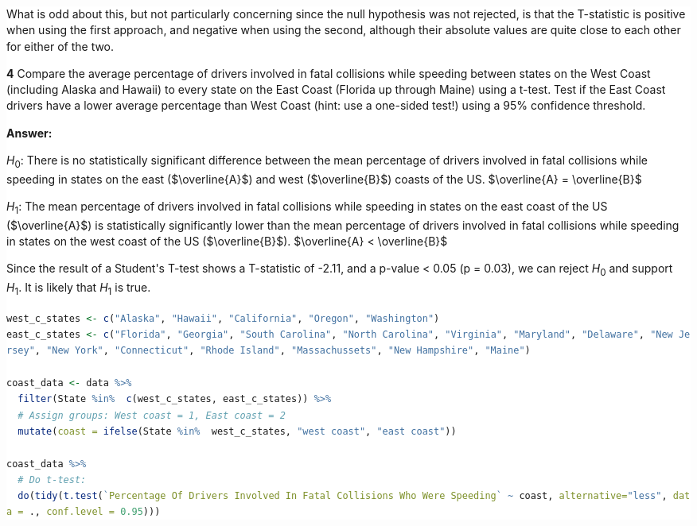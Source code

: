 
What is odd about this, but not particularly concerning since the null hypothesis was not rejected, is that the T-statistic is positive when using the first approach, and negative when using the second, although their absolute values are quite close to each other for either of the two. 

**4** Compare the average percentage of drivers involved in fatal collisions while speeding between states on the West Coast (including Alaska and Hawaii) to every state on the East Coast (Florida up through Maine) using a t-test. Test if the East Coast drivers have a lower average percentage than West Coast (hint: use a one-sided test!) using a 95% confidence threshold.

**Answer:** 

$H_{0}$: There is no statistically significant difference between the mean percentage of drivers involved in fatal collisions while speeding in states on the east ($\overline{A}$) and west ($\overline{B}$) coasts of the US. $\overline{A} = \overline{B}$

$H_{1}$: The mean percentage of drivers involved in fatal collisions while speeding in states on the east coast of the US ($\overline{A}$) is statistically significantly lower than the mean percentage of drivers involved in fatal collisions while speeding in states on the west coast of the US ($\overline{B}$). $\overline{A} < \overline{B}$

Since the result of a Student's T-test shows a T-statistic of -2.11, and a p-value < 0.05 (p = 0.03), we can reject $H_{0}$ and support $H_{1}$. It is likely that $H_{1}$ is true.


```r
west_c_states <- c("Alaska", "Hawaii", "California", "Oregon", "Washington")
east_c_states <- c("Florida", "Georgia", "South Carolina", "North Carolina", "Virginia", "Maryland", "Delaware", "New Jersey", "New York", "Connecticut", "Rhode Island", "Massachussets", "New Hampshire", "Maine")

coast_data <- data %>% 
  filter(State %in%  c(west_c_states, east_c_states)) %>% 
  # Assign groups: West coast = 1, East coast = 2
  mutate(coast = ifelse(State %in%  west_c_states, "west coast", "east coast"))

coast_data %>% 
  # Do t-test:
  do(tidy(t.test(`Percentage Of Drivers Involved In Fatal Collisions Who Were Speeding` ~ coast, alternative="less", data = ., conf.level = 0.95)))
```

<div data-pagedtable="false">
  <script data-pagedtable-source type="application/json">
{"columns":[{"label":["estimate"],"name":[1],"type":["dbl"],"align":["right"]},{"label":["estimate1"],"name":[2],"type":["dbl"],"align":["right"]},{"label":["estimate2"],"name":[3],"type":["dbl"],"align":["right"]},{"label":["statistic"],"name":[4],"type":["dbl"],"align":["right"]},{"label":["p.value"],"name":[5],"type":["dbl"],"align":["right"]},{"label":["parameter"],"name":[6],"type":["dbl"],"align":["right"]},{"label":["conf.low"],"name":[7],"type":["dbl"],"align":["right"]},{"label":["conf.high"],"name":[8],"type":["dbl"],"align":["right"]},{"label":["method"],"name":[9],"type":["chr"],"align":["left"]},{"label":["alternative"],"name":[10],"type":["chr"],"align":["left"]}],"data":[{"1":"-9.538462","2":"31.46154","3":"41","4":"-2.11025","5":"0.03306543","6":"8.42164","7":"-Inf","8":"-1.187419","9":"Welch Two Sample t-test","10":"less"}],"options":{"columns":{"min":{},"max":[10]},"rows":{"min":[10],"max":[10]},"pages":{}}}
  </script>
</div>
